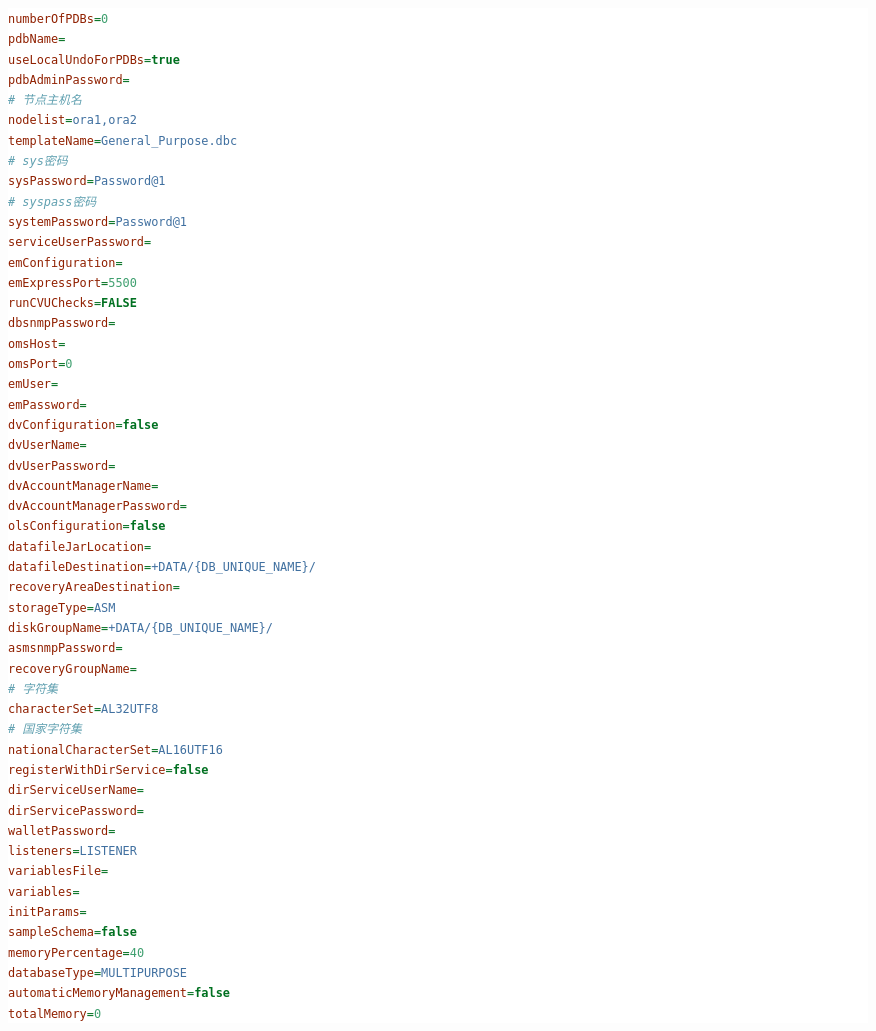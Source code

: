    ```ini
   numberOfPDBs=0
   pdbName=
   useLocalUndoForPDBs=true
   pdbAdminPassword=
   # 节点主机名
   nodelist=ora1,ora2
   templateName=General_Purpose.dbc
   # sys密码
   sysPassword=Password@1
   # syspass密码
   systemPassword=Password@1
   serviceUserPassword=
   emConfiguration=
   emExpressPort=5500
   runCVUChecks=FALSE
   dbsnmpPassword=
   omsHost=
   omsPort=0
   emUser=
   emPassword=
   dvConfiguration=false
   dvUserName=
   dvUserPassword=
   dvAccountManagerName=
   dvAccountManagerPassword=
   olsConfiguration=false
   datafileJarLocation=
   datafileDestination=+DATA/{DB_UNIQUE_NAME}/
   recoveryAreaDestination=
   storageType=ASM
   diskGroupName=+DATA/{DB_UNIQUE_NAME}/
   asmsnmpPassword=
   recoveryGroupName=
   # 字符集
   characterSet=AL32UTF8
   # 国家字符集
   nationalCharacterSet=AL16UTF16
   registerWithDirService=false
   dirServiceUserName=
   dirServicePassword=
   walletPassword=
   listeners=LISTENER
   variablesFile=
   variables=
   initParams=
   sampleSchema=false
   memoryPercentage=40
   databaseType=MULTIPURPOSE
   automaticMemoryManagement=false
   totalMemory=0
   ```
